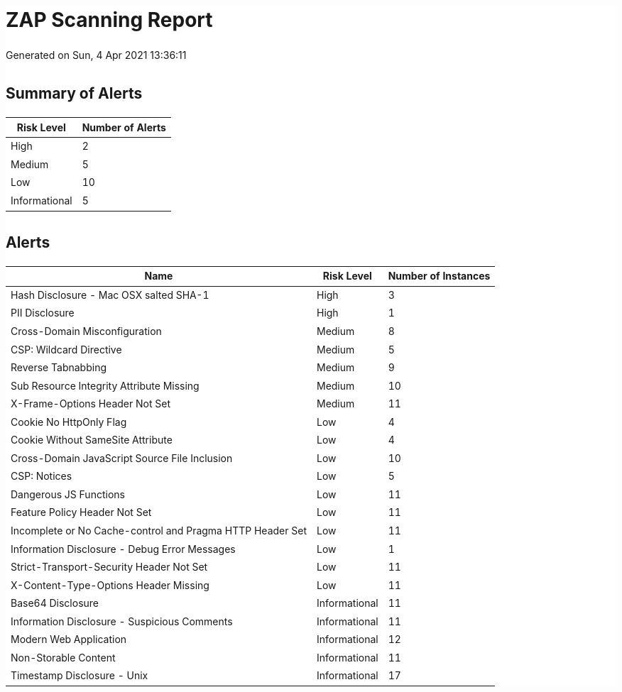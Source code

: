 
# ZAP Scanning Report

Generated on Sun, 4 Apr 2021 13:36:11


## Summary of Alerts

| Risk Level | Number of Alerts |
| --- | --- |
| High | 2 |
| Medium | 5 |
| Low | 10 |
| Informational | 5 |

## Alerts

| Name | Risk Level | Number of Instances |
| --- | --- | --- | 
| Hash Disclosure - Mac OSX salted SHA-1 | High | 3 | 
| PII Disclosure | High | 1 | 
| Cross-Domain Misconfiguration | Medium | 8 | 
| CSP: Wildcard Directive | Medium | 5 | 
| Reverse Tabnabbing | Medium | 9 | 
| Sub Resource Integrity Attribute Missing | Medium | 10 | 
| X-Frame-Options Header Not Set | Medium | 11 | 
| Cookie No HttpOnly Flag | Low | 4 | 
| Cookie Without SameSite Attribute | Low | 4 | 
| Cross-Domain JavaScript Source File Inclusion | Low | 10 | 
| CSP: Notices | Low | 5 | 
| Dangerous JS Functions | Low | 11 | 
| Feature Policy Header Not Set | Low | 11 | 
| Incomplete or No Cache-control and Pragma HTTP Header Set | Low | 11 | 
| Information Disclosure - Debug Error Messages | Low | 1 | 
| Strict-Transport-Security Header Not Set | Low | 11 | 
| X-Content-Type-Options Header Missing | Low | 11 | 
| Base64 Disclosure | Informational | 11 | 
| Information Disclosure - Suspicious Comments | Informational | 11 | 
| Modern Web Application | Informational | 12 | 
| Non-Storable Content | Informational | 11 | 
| Timestamp Disclosure - Unix | Informational | 17 | 
